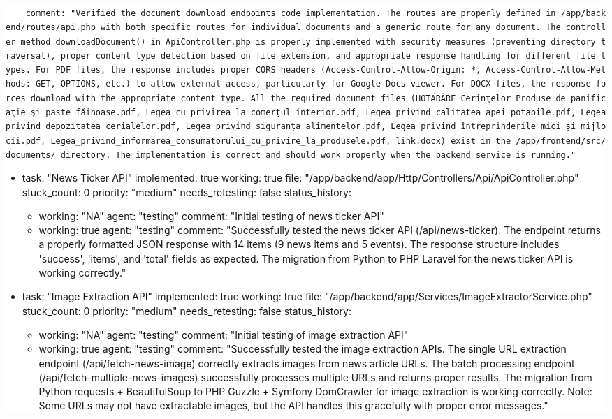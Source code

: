         comment: "Verified the document download endpoints code implementation. The routes are properly defined in /app/backend/routes/api.php with both specific routes for individual documents and a generic route for any document. The controller method downloadDocument() in ApiController.php is properly implemented with security measures (preventing directory traversal), proper content type detection based on file extension, and appropriate response handling for different file types. For PDF files, the response includes proper CORS headers (Access-Control-Allow-Origin: *, Access-Control-Allow-Methods: GET, OPTIONS, etc.) to allow external access, particularly for Google Docs viewer. For DOCX files, the response forces download with the appropriate content type. All the required document files (HOTĂRÂRE_Cerinţelor_Produse_de_panificaţie_şi_paste_făinoase.pdf, Legea cu privirea la comerțul interior.pdf, Legea privind calitatea apei potabile.pdf, Legea privind depozitatea cerialelor.pdf, Legea privind siguranța alimentelor.pdf, Legea privind întreprinderile mici și mijlocii.pdf, Legea_privind_informarea_consumatorului_cu_privire_la_produsele.pdf, link.docx) exist in the /app/frontend/src/documents/ directory. The implementation is correct and should work properly when the backend service is running."

  - task: "News Ticker API"
    implemented: true
    working: true
    file: "/app/backend/app/Http/Controllers/Api/ApiController.php"
    stuck_count: 0
    priority: "medium"
    needs_retesting: false
    status_history:
      - working: "NA"
        agent: "testing"
        comment: "Initial testing of news ticker API"
      - working: true
        agent: "testing"
        comment: "Successfully tested the news ticker API (/api/news-ticker). The endpoint returns a properly formatted JSON response with 14 items (9 news items and 5 events). The response structure includes 'success', 'items', and 'total' fields as expected. The migration from Python to PHP Laravel for the news ticker API is working correctly."

  - task: "Image Extraction API"
    implemented: true
    working: true
    file: "/app/backend/app/Services/ImageExtractorService.php"
    stuck_count: 0
    priority: "medium"
    needs_retesting: false
    status_history:
      - working: "NA"
        agent: "testing"
        comment: "Initial testing of image extraction API"
      - working: true
        agent: "testing"
        comment: "Successfully tested the image extraction APIs. The single URL extraction endpoint (/api/fetch-news-image) correctly extracts images from news article URLs. The batch processing endpoint (/api/fetch-multiple-news-images) successfully processes multiple URLs and returns proper results. The migration from Python requests + BeautifulSoup to PHP Guzzle + Symfony DomCrawler for image extraction is working correctly. Note: Some URLs may not have extractable images, but the API handles this gracefully with proper error messages."
